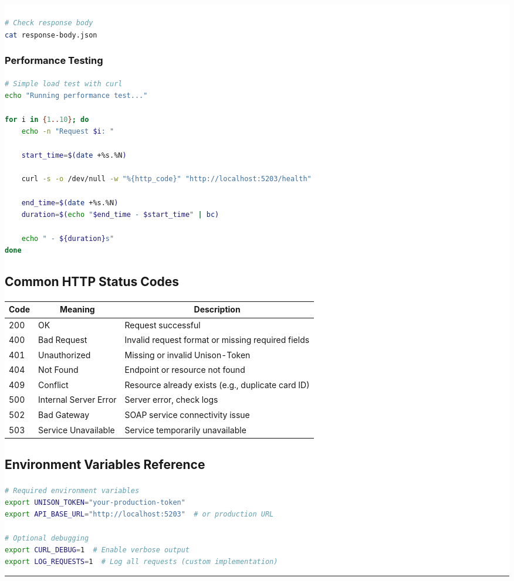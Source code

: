 ```bash

# Check response body
cat response-body.json
```

### Performance Testing

```bash
# Simple load test with curl
echo "Running performance test..."

for i in {1..10}; do
    echo -n "Request $i: "

    start_time=$(date +%s.%N)

    curl -s -o /dev/null -w "%{http_code}" "http://localhost:5203/health"

    end_time=$(date +%s.%N)
    duration=$(echo "$end_time - $start_time" | bc)

    echo " - ${duration}s"
done
```

## Common HTTP Status Codes

| Code | Meaning               | Description                                       |
| ---- | --------------------- | ------------------------------------------------- |
| 200  | OK                    | Request successful                                |
| 400  | Bad Request           | Invalid request format or missing required fields |
| 401  | Unauthorized          | Missing or invalid Unison-Token                   |
| 404  | Not Found             | Endpoint or resource not found                    |
| 409  | Conflict              | Resource already exists (e.g., duplicate card ID) |
| 500  | Internal Server Error | Server error, check logs                          |
| 502  | Bad Gateway           | SOAP service connectivity issue                   |
| 503  | Service Unavailable   | Service temporarily unavailable                   |

## Environment Variables Reference

```bash
# Required environment variables
export UNISON_TOKEN="your-production-token"
export API_BASE_URL="http://localhost:5203"  # or production URL

# Optional debugging
export CURL_DEBUG=1  # Enable verbose output
export LOG_REQUESTS=1  # Log all requests (custom implementation)
```

---